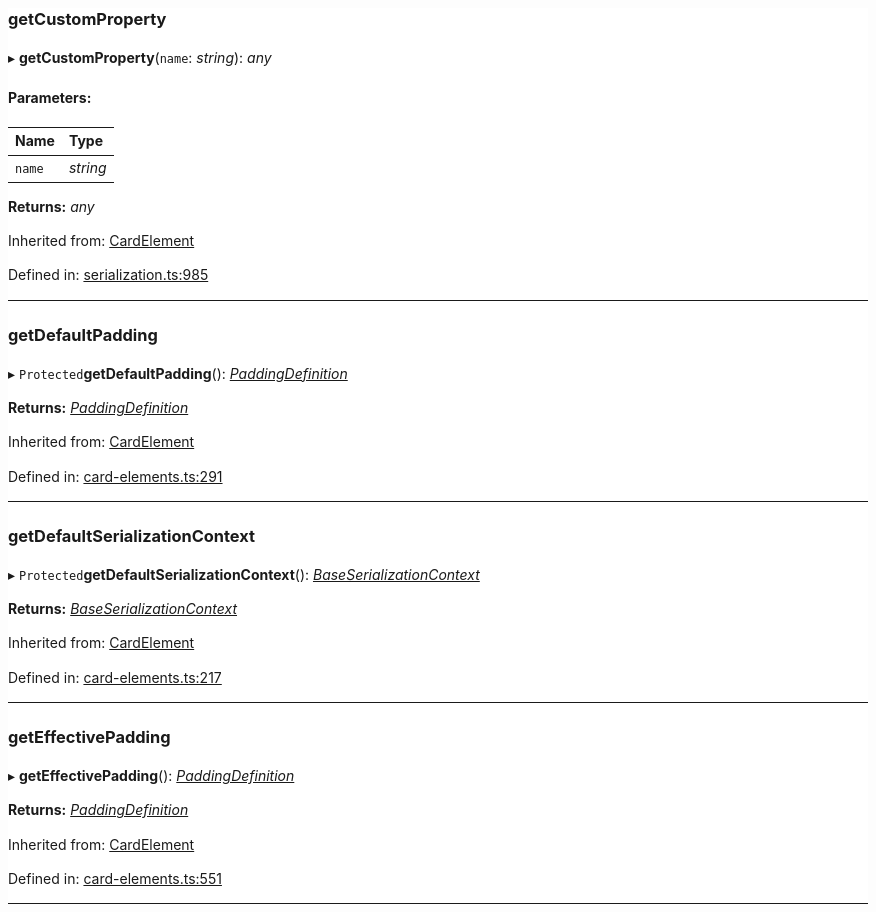 ### getCustomProperty

▸ **getCustomProperty**(`name`: _string_): _any_

#### Parameters:

| Name   | Type     |
| :----- | :------- |
| `name` | _string_ |

**Returns:** _any_

Inherited from: [CardElement](card_elements.cardelement.md)

Defined in: [serialization.ts:985](https://github.com/microsoft/AdaptiveCards/blob/0938a1f10/source/nodejs/adaptivecards/src/serialization.ts#L985)

---

### getDefaultPadding

▸ `Protected`**getDefaultPadding**(): [_PaddingDefinition_](shared.paddingdefinition.md)

**Returns:** [_PaddingDefinition_](shared.paddingdefinition.md)

Inherited from: [CardElement](card_elements.cardelement.md)

Defined in: [card-elements.ts:291](https://github.com/microsoft/AdaptiveCards/blob/0938a1f10/source/nodejs/adaptivecards/src/card-elements.ts#L291)

---

### getDefaultSerializationContext

▸ `Protected`**getDefaultSerializationContext**(): [_BaseSerializationContext_](serialization.baseserializationcontext.md)

**Returns:** [_BaseSerializationContext_](serialization.baseserializationcontext.md)

Inherited from: [CardElement](card_elements.cardelement.md)

Defined in: [card-elements.ts:217](https://github.com/microsoft/AdaptiveCards/blob/0938a1f10/source/nodejs/adaptivecards/src/card-elements.ts#L217)

---

### getEffectivePadding

▸ **getEffectivePadding**(): [_PaddingDefinition_](shared.paddingdefinition.md)

**Returns:** [_PaddingDefinition_](shared.paddingdefinition.md)

Inherited from: [CardElement](card_elements.cardelement.md)

Defined in: [card-elements.ts:551](https://github.com/microsoft/AdaptiveCards/blob/0938a1f10/source/nodejs/adaptivecards/src/card-elements.ts#L551)

---
